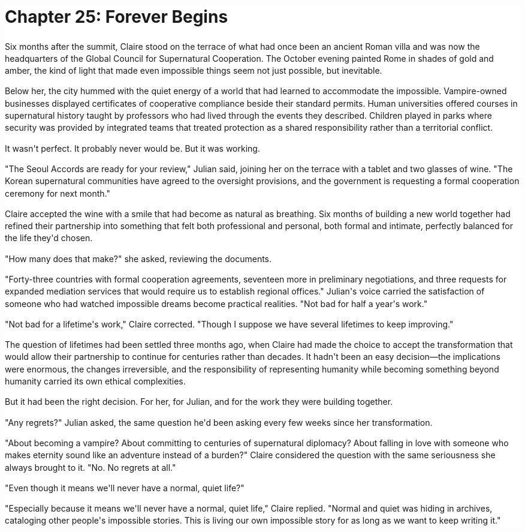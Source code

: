 # Chapter 25: Forever Begins

Six months after the summit, Claire stood on the terrace of what had once been an ancient Roman villa and was now the headquarters of the Global Council for Supernatural Cooperation. The October evening painted Rome in shades of gold and amber, the kind of light that made even impossible things seem not just possible, but inevitable.

Below her, the city hummed with the quiet energy of a world that had learned to accommodate the impossible. Vampire-owned businesses displayed certificates of cooperative compliance beside their standard permits. Human universities offered courses in supernatural history taught by professors who had lived through the events they described. Children played in parks where security was provided by integrated teams that treated protection as a shared responsibility rather than a territorial conflict.

It wasn't perfect. It probably never would be. But it was working.

"The Seoul Accords are ready for your review," Julian said, joining her on the terrace with a tablet and two glasses of wine. "The Korean supernatural communities have agreed to the oversight provisions, and the government is requesting a formal cooperation ceremony for next month."

Claire accepted the wine with a smile that had become as natural as breathing. Six months of building a new world together had refined their partnership into something that felt both professional and personal, both formal and intimate, perfectly balanced for the life they'd chosen.

"How many does that make?" she asked, reviewing the documents.

"Forty-three countries with formal cooperation agreements, seventeen more in preliminary negotiations, and three requests for expanded mediation services that would require us to establish regional offices." Julian's voice carried the satisfaction of someone who had watched impossible dreams become practical realities. "Not bad for half a year's work."

"Not bad for a lifetime's work," Claire corrected. "Though I suppose we have several lifetimes to keep improving."

The question of lifetimes had been settled three months ago, when Claire had made the choice to accept the transformation that would allow their partnership to continue for centuries rather than decades. It hadn't been an easy decision—the implications were enormous, the changes irreversible, and the responsibility of representing humanity while becoming something beyond humanity carried its own ethical complexities.

But it had been the right decision. For her, for Julian, and for the work they were building together.

"Any regrets?" Julian asked, the same question he'd been asking every few weeks since her transformation.

"About becoming a vampire? About committing to centuries of supernatural diplomacy? About falling in love with someone who makes eternity sound like an adventure instead of a burden?" Claire considered the question with the same seriousness she always brought to it. "No. No regrets at all."

"Even though it means we'll never have a normal, quiet life?"

"Especially because it means we'll never have a normal, quiet life," Claire replied. "Normal and quiet was hiding in archives, cataloging other people's impossible stories. This is living our own impossible story for as long as we want to keep writing it."
